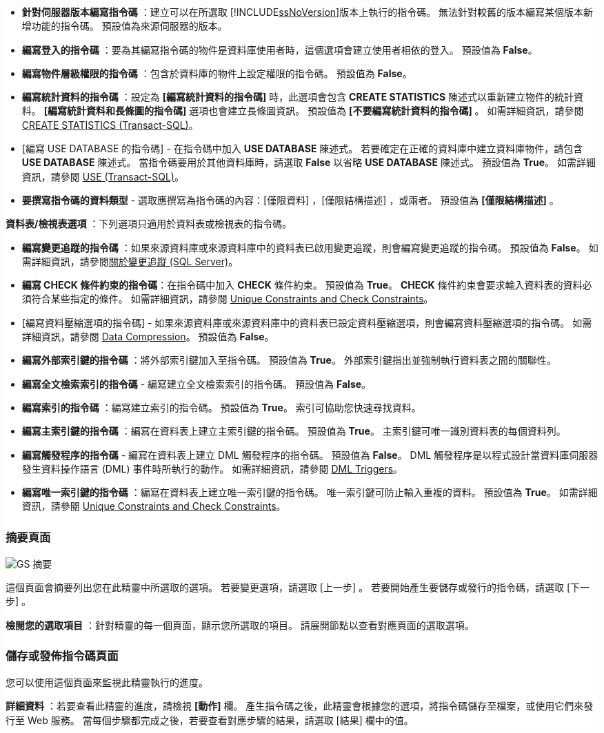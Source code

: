 - **針對伺服器版本編寫指令碼** ：建立可以在所選取 [!INCLUDE[ssNoVersion](../../includes/ssnoversion-md.md)]版本上執行的指令碼。 無法針對較舊的版本編寫某個版本新增功能的指令碼。 預設值為來源伺服器的版本。

- **編寫登入的指令碼** ：要為其編寫指令碼的物件是資料庫使用者時，這個選項會建立使用者相依的登入。 預設值為 **False**。

- **編寫物件層級權限的指令碼** ：包含於資料庫的物件上設定權限的指令碼。 預設值為 **False**。

- **編寫統計資料的指令碼** ：設定為 **[編寫統計資料的指令碼]** 時，此選項會包含 **CREATE STATISTICS** 陳述式以重新建立物件的統計資料。 **[編寫統計資料和長條圖的指令碼]** 選項也會建立長條圖資訊。 預設值為 **[不要編寫統計資料的指令碼]** 。 如需詳細資訊，請參閱 [CREATE STATISTICS &#40;Transact-SQL&#41;](../../t-sql/statements/create-statistics-transact-sql.md)。

- [編寫 USE DATABASE 的指令碼]  - 在指令碼中加入 **USE DATABASE** 陳述式。 若要確定在正確的資料庫中建立資料庫物件，請包含 **USE DATABASE** 陳述式。 當指令碼要用於其他資料庫時，請選取 **False** 以省略 **USE DATABASE** 陳述式。 預設值為 **True**。 如需詳細資訊，請參閱 [USE &#40;Transact-SQL&#41;](../../t-sql/language-elements/use-transact-sql.md)。

- **要撰寫指令碼的資料類型** - 選取應撰寫為指令碼的內容：[僅限資料]  ，[僅限結構描述]  ，或兩者。 預設值為 **[僅限結構描述]** 。

**資料表/檢視表選項** ：下列選項只適用於資料表或檢視表的指令碼。

- **編寫變更追蹤的指令碼** ：如果來源資料庫或來源資料庫中的資料表已啟用變更追蹤，則會編寫變更追蹤的指令碼。 預設值為 **False**。 如需詳細資訊，請參閱[關於變更追蹤 &#40;SQL Server&#41;](../../relational-databases/track-changes/about-change-tracking-sql-server.md)。

- **編寫 CHECK 條件約束的指令碼**：在指令碼中加入 **CHECK** 條件約束。 預設值為 **True**。 **CHECK** 條件約束會要求輸入資料表的資料必須符合某些指定的條件。 如需詳細資訊，請參閱 [Unique Constraints and Check Constraints](../../relational-databases/tables/unique-constraints-and-check-constraints.md)。

- [編寫資料壓縮選項的指令碼]  - 如果來源資料庫或來源資料庫中的資料表已設定資料壓縮選項，則會編寫資料壓縮選項的指令碼。 如需詳細資訊，請參閱 [Data Compression](../../relational-databases/data-compression/data-compression.md)。 預設值為 **False**。

- **編寫外部索引鍵的指令碼** ：將外部索引鍵加入至指令碼。 預設值為 **True**。 外部索引鍵指出並強制執行資料表之間的關聯性。

- **編寫全文檢索索引的指令碼** - 編寫建立全文檢索索引的指令碼。 預設值為 **False**。

- **編寫索引的指令碼** ：編寫建立索引的指令碼。 預設值為 **True**。 索引可協助您快速尋找資料。

- **編寫主索引鍵的指令碼** ：編寫在資料表上建立主索引鍵的指令碼。 預設值為 **True**。 主索引鍵可唯一識別資料表的每個資料列。

- **編寫觸發程序的指令碼** - 編寫在資料表上建立 DML 觸發程序的指令碼。 預設值為 **False**。 DML 觸發程序是以程式設計當資料庫伺服器發生資料操作語言 (DML) 事件時所執行的動作。 如需詳細資訊，請參閱 [DML Triggers](../../relational-databases/triggers/dml-triggers.md)。

- **編寫唯一索引鍵的指令碼** ：編寫在資料表上建立唯一索引鍵的指令碼。 唯一索引鍵可防止輸入重複的資料。 預設值為 **True**。 如需詳細資訊，請參閱 [Unique Constraints and Check Constraints](../../relational-databases/tables/unique-constraints-and-check-constraints.md)。

### <a name="summary-page"></a><a name="Summary"></a> 摘要頁面

![GS 摘要](media/generate-and-publish-scripts-wizard/summary.png)

這個頁面會摘要列出您在此精靈中所選取的選項。 若要變更選項，請選取 [上一步]  。 若要開始產生要儲存或發行的指令碼，請選取 [下一步]  。

**檢閱您的選取項目** ：針對精靈的每一個頁面，顯示您所選取的項目。 請展開節點以查看對應頁面的選取選項。

### <a name="save-or-publish-scripts-page"></a><a name="SavePubScripts"></a> 儲存或發佈指令碼頁面  

您可以使用這個頁面來監視此精靈執行的進度。

**詳細資料** ：若要查看此精靈的進度，請檢視 **[動作]** 欄。 產生指令碼之後，此精靈會根據您的選項，將指令碼儲存至檔案，或使用它們來發行至 Web 服務。 當每個步驟都完成之後，若要查看對應步驟的結果，請選取 [結果]  欄中的值。
